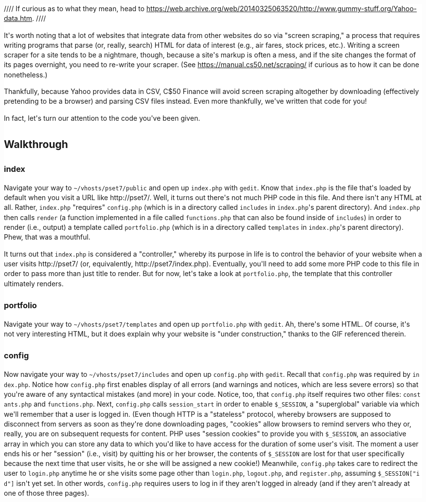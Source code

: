 ////
If curious as to what they mean, head to https://web.archive.org/web/20140325063520/http://www.gummy-stuff.org/Yahoo-data.htm.
////

It's worth noting that a lot of websites that integrate data from other websites do so via "screen scraping," a process that requires writing programs that parse (or, really, search) HTML for data of interest (e.g., air fares, stock prices, etc.).  Writing a screen scraper for a site tends to be a nightmare, though, because a site's markup is often a mess, and if the site changes the format of its pages overnight, you need to re-write your scraper.  (See https://manual.cs50.net/scraping/ if curious as to how it can be done nonetheless.)

Thankfully, because Yahoo provides data in CSV, C$50 Finance will avoid screen scraping altogether by downloading (effectively pretending to be a browser) and parsing CSV files instead.  Even more thankfully, we've written that code for you!

In fact, let's turn our attention to the code you've been given.

## Walkthrough

### index

Navigate your way to `~/vhosts/pset7/public` and open up `index.php` with `gedit`.  Know that `index.php` is the file that's loaded by default when you visit a URL like http://pset7/.  Well, it turns out there's not much PHP code in this file.  And there isn't any HTML at all.  Rather, `index.php` "requires" `config.php` (which is in a directory called `includes` in ``index.php``'s parent directory).  And `index.php` then calls `render` (a function implemented in a file called `functions.php` that can also be found inside of `includes`) in order to render (i.e., output) a template called `portfolio.php` (which is in a directory called `templates` in `index.php`'s parent directory).  Phew, that was a mouthful.

It turns out that `index.php` is considered a "controller," whereby its purpose in life is to control the behavior of your website when a user visits http://pset7/ (or, equivalently, http://pset7/index.php).  Eventually, you'll need to add some more PHP code to this file in order to pass more than just title to render.  But for now, let's take a look at `portfolio.php`, the template that this controller ultimately renders.  

### portfolio

Navigate your way to `~/vhosts/pset7/templates` and open up `portfolio.php` with `gedit`.  Ah, there's some HTML.  Of course, it's not very interesting HTML, but it does explain why your website is "under construction," thanks to the GIF referenced therein.

### config

Now navigate your way to `~/vhosts/pset7/includes` and open up `config.php` with `gedit`.  Recall that `config.php` was required by `index.php`.  Notice how `config.php` first enables display of all errors (and warnings and notices, which are less severe errors) so that you're aware of any syntactical mistakes (and more) in your code.  Notice, too, that `config.php` itself requires two other files: `constants.php` and `functions.php`.  Next, `config.php` calls `session_start` in
order to enable `$_SESSION`, a "superglobal" variable via which we'll remember that a user is logged in.   (Even though HTTP is a "stateless" protocol, whereby browsers are supposed to disconnect from servers as soon as they're done downloading pages, "cookies" allow browsers to remind servers who they or, really, you are on subsequent requests for content.  PHP uses "session cookies" to provide you with `$_SESSION`, an associative array in which you can store any data to which you'd like to
have access for the duration of some user's visit.  The moment a user ends his or her "session" (i.e., visit) by quitting his or her browser, the contents of `$_SESSION` are lost for that user specifically because the next time that user visits, he or she will be assigned a new cookie!)  Meanwhile, `config.php` takes care to redirect the user to `login.php` anytime he or she visits some page other than `login.php`, `logout.php`, and `register.php`, assuming `$_SESSION["id"]` isn't yet set.
In other words, `config.php` requires users to log in if they aren't logged in already (and if they aren't already at one of those three pages).
